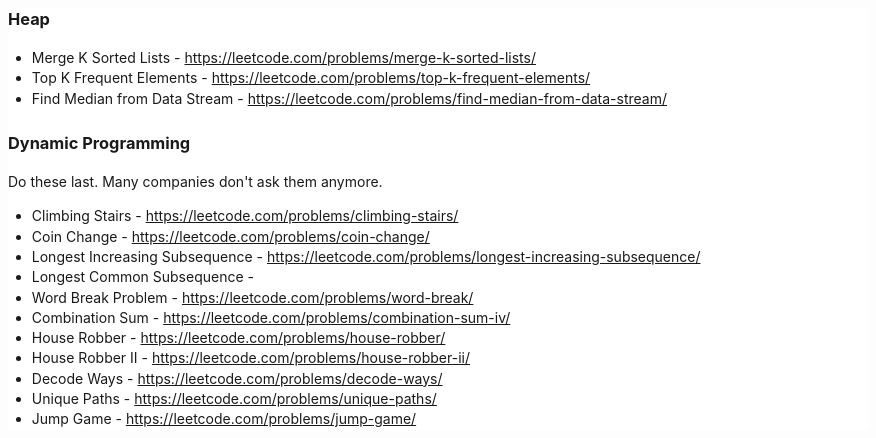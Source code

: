 ### Heap

- Merge K Sorted Lists - https://leetcode.com/problems/merge-k-sorted-lists/
- Top K Frequent Elements - https://leetcode.com/problems/top-k-frequent-elements/
- Find Median from Data Stream - https://leetcode.com/problems/find-median-from-data-stream/

### Dynamic Programming

Do these last. Many companies don't ask them anymore.

- Climbing Stairs - https://leetcode.com/problems/climbing-stairs/
- Coin Change - https://leetcode.com/problems/coin-change/
- Longest Increasing Subsequence - https://leetcode.com/problems/longest-increasing-subsequence/
- Longest Common Subsequence - 
- Word Break Problem - https://leetcode.com/problems/word-break/
- Combination Sum - https://leetcode.com/problems/combination-sum-iv/
- House Robber - https://leetcode.com/problems/house-robber/
- House Robber II - https://leetcode.com/problems/house-robber-ii/
- Decode Ways - https://leetcode.com/problems/decode-ways/
- Unique Paths - https://leetcode.com/problems/unique-paths/
- Jump Game - https://leetcode.com/problems/jump-game/
